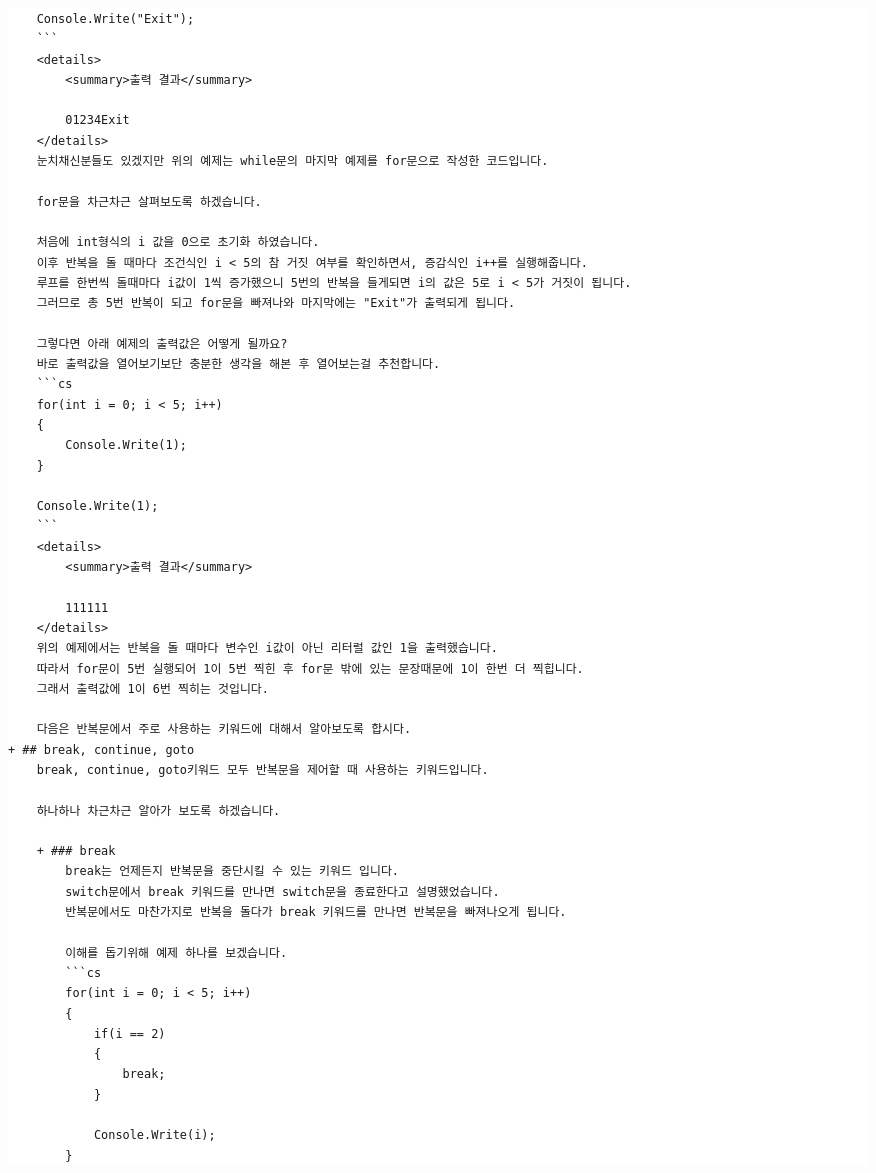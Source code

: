         Console.Write("Exit");
        ```
        <details>  
            <summary>출력 결과</summary>  

            01234Exit
        </details>  
        눈치채신분들도 있겠지만 위의 예제는 while문의 마지막 예제를 for문으로 작성한 코드입니다.  
        
        for문을 차근차근 살펴보도록 하겠습니다.  
        
        처음에 int형식의 i 값을 0으로 초기화 하였습니다.  
        이후 반복을 돌 때마다 조건식인 i < 5의 참 거짓 여부를 확인하면서, 증감식인 i++를 실행해줍니다.  
        루프를 한번씩 돌때마다 i값이 1씩 증가했으니 5번의 반복을 들게되면 i의 값은 5로 i < 5가 거짓이 됩니다.  
        그러므로 총 5번 반복이 되고 for문을 빠져나와 마지막에는 "Exit"가 출력되게 됩니다.  
          
        그렇다면 아래 예제의 출력값은 어떻게 될까요?  
        바로 출력값을 열어보기보단 충분한 생각을 해본 후 열어보는걸 추천합니다.  
        ```cs
        for(int i = 0; i < 5; i++)
        {
            Console.Write(1);
        }

        Console.Write(1);
        ```
        <details>  
            <summary>출력 결과</summary>  

            111111
        </details>  
        위의 예제에서는 반복을 돌 때마다 변수인 i값이 아닌 리터럴 값인 1을 출력했습니다.
        따라서 for문이 5번 실행되어 1이 5번 찍힌 후 for문 밖에 있는 문장때문에 1이 한번 더 찍힙니다.  
        그래서 출력값에 1이 6번 찍히는 것입니다.  

        다음은 반복문에서 주로 사용하는 키워드에 대해서 알아보도록 합시다.  
    + ## break, continue, goto
        break, continue, goto키워드 모두 반복문을 제어할 때 사용하는 키워드입니다.

        하나하나 차근차근 알아가 보도록 하겠습니다.
        
        + ### break
            break는 언제든지 반복문을 중단시킬 수 있는 키워드 입니다.  
            switch문에서 break 키워드를 만나면 switch문을 종료한다고 설명했었습니다.  
            반복문에서도 마찬가지로 반복을 돌다가 break 키워드를 만나면 반복문을 빠져나오게 됩니다.  
            
            이해를 돕기위해 예제 하나를 보겠습니다.
            ```cs
            for(int i = 0; i < 5; i++)
            {
                if(i == 2)
                {
                    break;
                }

                Console.Write(i);
            }
